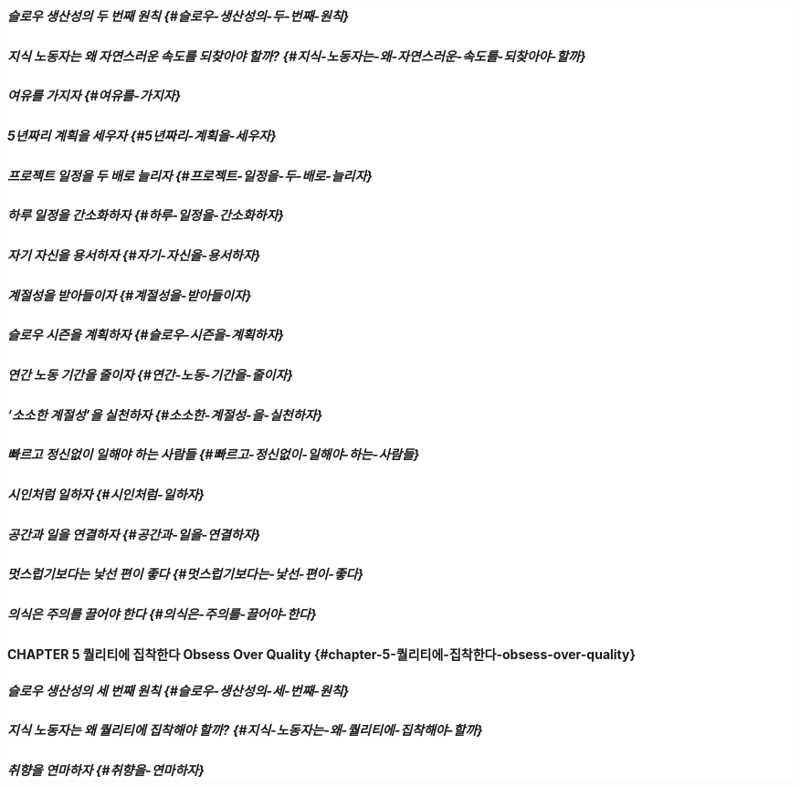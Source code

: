 
##### 슬로우 생산성의 두 번째 원칙 {#슬로우-생산성의-두-번째-원칙}


##### 지식 노동자는 왜 자연스러운 속도를 되찾아야 할까? {#지식-노동자는-왜-자연스러운-속도를-되찾아야-할까}


##### 여유를 가지자 {#여유를-가지자}


##### 5년짜리 계획을 세우자 {#5년짜리-계획을-세우자}


##### 프로젝트 일정을 두 배로 늘리자 {#프로젝트-일정을-두-배로-늘리자}


##### 하루 일정을 간소화하자 {#하루-일정을-간소화하자}


##### 자기 자신을 용서하자 {#자기-자신을-용서하자}


##### 계절성을 받아들이자 {#계절성을-받아들이자}


##### 슬로우 시즌을 계획하자 {#슬로우-시즌을-계획하자}


##### 연간 노동 기간을 줄이자 {#연간-노동-기간을-줄이자}


##### ‘소소한 계절성’을 실천하자 {#소소한-계절성-을-실천하자}


##### 빠르고 정신없이 일해야 하는 사람들 {#빠르고-정신없이-일해야-하는-사람들}


##### 시인처럼 일하자 {#시인처럼-일하자}


##### 공간과 일을 연결하자 {#공간과-일을-연결하자}


##### 멋스럽기보다는 낯선 편이 좋다 {#멋스럽기보다는-낯선-편이-좋다}


##### 의식은 주의를 끌어야 한다 {#의식은-주의를-끌어야-한다}


#### CHAPTER 5 퀄리티에 집착한다 Obsess Over Quality {#chapter-5-퀄리티에-집착한다-obsess-over-quality}


##### 슬로우 생산성의 세 번째 원칙 {#슬로우-생산성의-세-번째-원칙}


##### 지식 노동자는 왜 퀄리티에 집착해야 할까? {#지식-노동자는-왜-퀄리티에-집착해야-할까}


##### 취향을 연마하자 {#취향을-연마하자}

